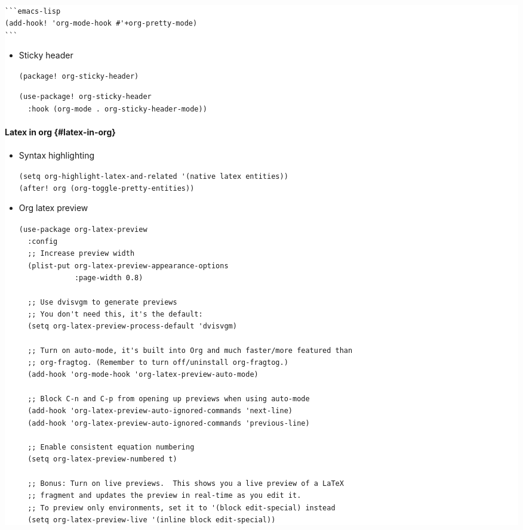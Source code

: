     ```emacs-lisp
    (add-hook! 'org-mode-hook #'+org-pretty-mode)
    ```



-  Sticky header

    ```emacs-lisp
    (package! org-sticky-header)
    ```

    ```emacs-lisp
    (use-package! org-sticky-header
      :hook (org-mode . org-sticky-header-mode))
    ```


#### Latex in org {#latex-in-org}



-  Syntax highlighting

    ```emacs-lisp
    (setq org-highlight-latex-and-related '(native latex entities))
    (after! org (org-toggle-pretty-entities))

    ```



-  Org latex preview

    ```emacs-lisp
    (use-package org-latex-preview
      :config
      ;; Increase preview width
      (plist-put org-latex-preview-appearance-options
                 :page-width 0.8)

      ;; Use dvisvgm to generate previews
      ;; You don't need this, it's the default:
      (setq org-latex-preview-process-default 'dvisvgm)

      ;; Turn on auto-mode, it's built into Org and much faster/more featured than
      ;; org-fragtog. (Remember to turn off/uninstall org-fragtog.)
      (add-hook 'org-mode-hook 'org-latex-preview-auto-mode)

      ;; Block C-n and C-p from opening up previews when using auto-mode
      (add-hook 'org-latex-preview-auto-ignored-commands 'next-line)
      (add-hook 'org-latex-preview-auto-ignored-commands 'previous-line)

      ;; Enable consistent equation numbering
      (setq org-latex-preview-numbered t)

      ;; Bonus: Turn on live previews.  This shows you a live preview of a LaTeX
      ;; fragment and updates the preview in real-time as you edit it.
      ;; To preview only environments, set it to '(block edit-special) instead
      (setq org-latex-preview-live '(inline block edit-special))

